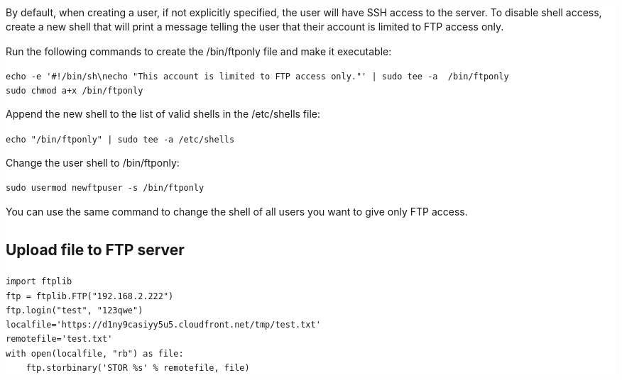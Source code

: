 By default, when creating a user, if not explicitly specified, the user will have SSH access to the server. To disable shell access, create a new shell that will print a message telling the user that their account is limited to FTP access only.

Run the following commands to create the /bin/ftponly file and make it executable:

```
echo -e '#!/bin/sh\necho "This account is limited to FTP access only."' | sudo tee -a  /bin/ftponly
sudo chmod a+x /bin/ftponly
```

Append the new shell to the list of valid shells in the /etc/shells file:

```
echo "/bin/ftponly" | sudo tee -a /etc/shells
```

Change the user shell to /bin/ftponly:

```
sudo usermod newftpuser -s /bin/ftponly
```

You can use the same command to change the shell of all users you want to give only FTP access.

## Upload file to FTP server


```
import ftplib
ftp = ftplib.FTP("192.168.2.222")
ftp.login("test", "123qwe")
localfile='https://d1ny9casiyy5u5.cloudfront.net/tmp/test.txt'
remotefile='test.txt'
with open(localfile, "rb") as file:
    ftp.storbinary('STOR %s' % remotefile, file)
```



